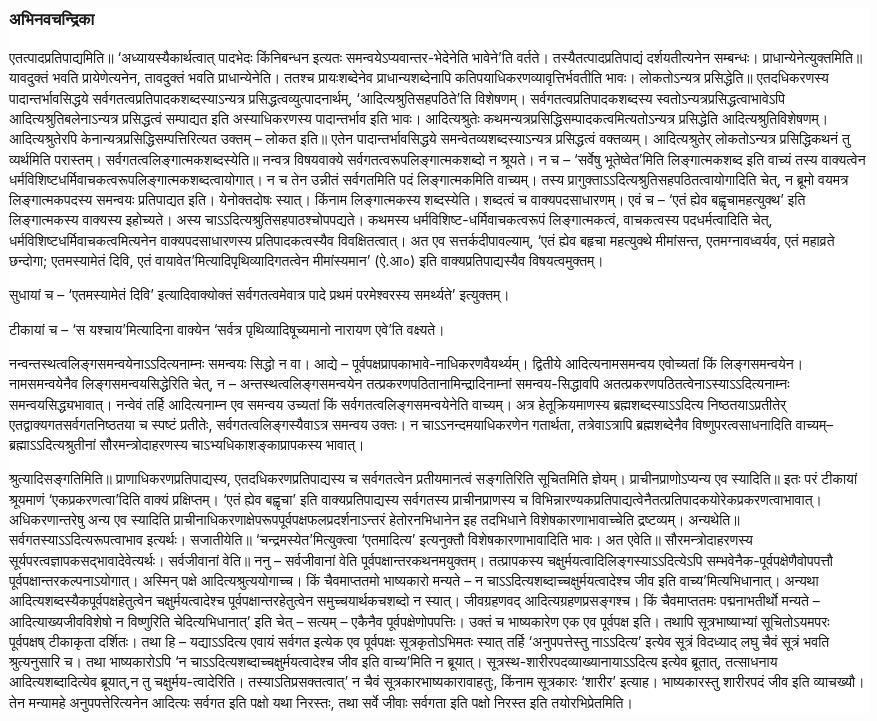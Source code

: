 ### **अभिनवचन्द्रिका**

एतत्पादप्रतिपाद्यमिति॥ ‘अध्यायस्यैकार्थत्वात् पादभेदः किंनिबन्धन इत्यतः समन्वयेऽप्यवान्तर-भेदेनेति भावेने’ति वर्तते। तस्यैतत्पादप्रतिपाद्यं दर्शयतीत्यनेन सम्बन्धः। प्राधान्येनेत्युक्तमिति॥ यावदुक्तं भवति प्रायेणेत्यनेन, तावदुक्तं भवति प्राधान्येनेति। ततश्च प्रायःशब्देनेव प्राधान्यशब्देनापि कतिपयाधिकरणव्यावृत्तिर्भवतीति भावः। लोकतोऽन्यत्र प्रसिद्धेति॥ एतदधिकरणस्य पादान्तर्भावसिद्धये सर्वगतत्वप्रतिपादकशब्दस्याऽन्यत्र प्रसिद्धत्वव्युत्पादनार्थम्, ‘आदित्यश्रुतिसहपठिते’ति विशेषणम्। सर्वगतत्वप्रतिपादकशब्दस्य स्वतोऽन्यत्रप्रसिद्धत्वाभावेऽपि आदित्यश्रुतिबलेनाऽन्यत्र प्रसिद्धत्वं सम्पाद्यत इति अस्याधिकरणस्य पादान्तर्भाव इति भावः। आदित्यश्रुतेः कथमन्यत्रप्रसिद्धिसम्पादकत्वमित्यतोऽन्यत्र प्रसिद्धेति आदित्यश्रुतिविशेषणम्। आदित्यश्रुतेरपि केनान्यत्रप्रसिद्धिसम्पत्तिरित्यत उक्तम् – लोकत इति॥ एतेन पादान्तर्भावसिद्धये समन्वेतव्यशब्दस्याऽन्यत्र प्रसिद्धत्वं वक्तव्यम्। आदित्यश्रुतेर् लोकतोऽन्यत्र प्रसिद्धिकथनं तु व्यर्थमिति परास्तम्। सर्वगतत्वलिङ्गात्मकशब्दस्येति॥ नन्वत्र विषयवाक्ये सर्वगतत्वरूपलिङ्गात्मकशब्दो न श्रूयते। न च – ‘सर्वेषु भूतेष्वेत’मिति लिङ्गात्मकशब्द इति वाच्यं तस्य वाक्यत्वेन धर्मविशिष्टधर्मिवाचकत्वरूपलिङ्गात्मकशब्दत्वायोगात्। न च तेन उन्नीतं सर्वगतमिति पदं लिङ्गात्मकमिति वाच्यम्। तस्य प्रागुक्ताऽऽदित्यश्रुतिसहपठितत्वायोगादिति चेत्, न ब्रूमो वयमत्र लिङ्गात्मकपदस्य समन्वयः प्रतिपाद्यत इति। येनोक्तदोषः स्यात्। किंनाम लिङ्गात्मकस्य शब्दस्येति। शब्दत्वं च वाक्यपदसाधारणम्। एवं च – ‘एतं ह्येव बह्वृचामहत्युक्थ’ इति लिङ्गात्मकस्य वाक्यस्य इहोच्यते। अस्य चाऽऽदित्यश्रुतिसहपाठश्चोपपद्यते। कथमस्य धर्मविशिष्ट-धर्मिवाचकत्वरूपं लिङ्गात्मकत्वं, वाचकत्वस्य पदधर्मत्वादिति चेत्, धर्मविशिष्टधर्मिवाचकत्वमित्यनेन वाक्यपदसाधारणस्य प्रतिपादकत्वस्यैव विवक्षितत्वात्। अत एव सत्तर्कदीपावल्याम्, ‘एतं ह्येव बहृचा महत्युक्थे मीमांसन्त, एतमग्नावध्वर्यव, एतं महाव्रते छन्दोगा; एतमस्यामेतं दिवि, एतं वायावेत’मित्यादिपृथिव्यादिगतत्वेन मीमांस्यमान’ (ऐ.आ०) इति वाक्यप्रतिपाद्यस्यैव विषयत्वमुक्तम्।

सुधायां च – ‘एतमस्यामेतं दिवि’ इत्यादिवाक्योक्तं सर्वगतत्वमेवात्र पादे प्रथमं परमेश्वरस्य समर्थ्यते’ इत्युक्तम्।

टीकायां च – ‘स यश्चाय’मित्यादिना वाक्येन ‘सर्वत्र पृथिव्यादिषूच्यमानो नारायण एवे’ति वक्ष्यते।

नन्वन्तस्थत्वलिङ्गसमन्वयेनाऽऽदित्यनाम्नः समन्वयः सिद्धो न वा। आद्ये – पूर्वपक्षप्रापकाभावे-नाधिकरणवैयर्थ्यम्। द्वितीये आदित्यनामसमन्वय एवोच्यतां किं लिङ्गसमन्वयेन। नामसमन्वयेनैव लिङ्गसमन्वयसिद्धेरिति चेत्, न – अन्तस्थत्वलिङ्गसमन्वयेन तत्प्रकरणपठितानामिन्द्रादिनाम्नां समन्वय-सिद्धावपि अतत्प्रकरणपठितत्वेनाऽस्याऽऽदित्यनाम्नः समन्वयसिद्ध्यभावात्। नन्वेवं तर्हि आदित्यनाम्न एव समन्वय उच्यतां किं सर्वगतत्वलिङ्गसमन्वयेनेति वाच्यम्। अत्र हेतूक्रियमाणस्य ब्रह्मशब्दस्याऽऽदित्य निष्ठतयाऽप्रतीतेर् एतद्वाक्यगतसर्वगतनिष्ठतया च स्पष्टं प्रतीतेः, सर्वगतत्वलिङ्गस्यैवाऽत्र समन्वय उक्तः। न चाऽऽनन्दमयाधिकरणेन गतार्थता, तत्रेवाऽत्रापि ब्रह्मशब्देनैव विष्णुपरत्वसाधनादिति वाच्यम्– ब्रह्माऽऽदित्यश्रुतीनां सौरमन्त्रोदाहरणस्य चाऽभ्यधिकाशङ्काप्रापकस्य भावात्।

श्रुत्यादिसङ्गतिमिति॥ प्राणाधिकरणप्रतिपाद्यस्य, एतदधिकरणप्रतिपाद्यस्य च सर्वगतत्वेन प्रतीयमानत्वं सङ्गतिरिति सूचितमिति ज्ञेयम्। प्राचीनप्राणोऽप्यन्य एव स्यादिति॥ इतः परं टीकायां श्रूयमाणं ‘एकप्रकरणत्वा’दिति वाक्यं प्रक्षिप्तम्। ‘एतं ह्येव बह्वृचा’ इति वाक्यप्रतिपाद्यस्य सर्वगतस्य प्राचीनप्राणस्य च विभिन्नारण्यकप्रतिपाद्यत्वेनैतत्प्रतिपादकयोरेकप्रकरणत्वाभावात्। अधिकरणान्तरेषु अन्य एव स्यादिति प्राचीनाधिकरणाक्षेपरूपपूर्वपक्षफलप्रदर्शनाऽन्तरं हेतोरनभिधानेन इह तदभिधाने विशेषकारणाभावाच्चेति द्रष्टव्यम्। अन्यथेति॥ सर्वगतस्याऽऽदित्यरूपत्वाभाव इत्यर्थः। सजातीयेति॥ ‘चन्द्रमस्येत’मित्युक्त्वा ‘एतमादित्य’ इत्यनुक्तौ विशेषकारणाभावादिति भावः। अत एवेति॥ सौरमन्त्रोदाहरणस्य सूर्यपरत्वज्ञापकसद्भावादेवेत्यर्थः। सर्वजीवानां वेति॥ ननु – सर्वजीवानां वेति पूर्वपक्षान्तरकथनमयुक्तम्। तत्प्रापकस्य चक्षुर्मयत्वादिलिङ्गस्याऽऽदित्येऽपि सम्भवेनैक-पूर्वपक्षेणैवोपपत्तौ पूर्वपक्षान्तरकल्पनाऽयोगात्। अस्मिन् पक्षे आदित्यश्रुत्ययोगाच्च। किं चैवमाप्ततमो भाष्यकारो मन्यते – न चाऽऽदित्यशब्दाच्चक्षुर्मयत्वादेश्च जीव इति वाच्य’मित्यभिधानात्। अन्यथा आदित्यशब्दस्यैकपूर्वपक्षहेतुत्वेन चक्षुर्मयत्वादेश्च पूर्वपक्षान्तरहेतुत्वेन समुच्चयार्थकचशब्दो न स्यात्। जीवग्रहणवद् आदित्यग्रहणप्रसङ्गश्च। किं चैवमाप्ततमः पद्मनाभतीर्थो मन्यते – आदित्याख्यजीवविशेषो न विष्णुरिति चेदित्यभिधानात्’ इति चेत् – सत्यम् – एकैनैव पूर्वपक्षेणोपपत्तिः। उक्तं च भाष्यकारेण एक एव पूर्वपक्ष इति। तथापि सूत्रभाष्याभ्यां सूचितोऽयमपरः पूर्वपक्षष् टीकाकृता दर्शितः। तथा हि – यद्याऽऽदित्य एवायं सर्वगत इत्येक एव पूर्वपक्षः सूत्रकृतोऽभिमतः स्यात् तर्हि ‘अनुपपत्तेस्तु नाऽऽदित्य’ इत्येव सूत्रं विदध्याद् लघु चैवं सूत्रं भवति श्रुत्यनुसारि च। तथा भाष्यकारोऽपि ‘न चाऽऽदित्यशब्दाच्चक्षुर्मयत्वादेश्च जीव इति वाच्य’मिति न ब्रूयात्। सूत्रस्थ-शारीरपदव्याख्यानायाऽऽदित्य इत्येव ब्रूतात्, तत्साधनाय आदित्यशब्दादित्येव ब्रूयात्,न तु चक्षुर्मय-त्वादेरिति। तस्याऽतिप्रसक्तत्वात्’ न चैवं सूत्रकारभाष्यकारावाहतुः, किंनाम सूत्रकारः ‘शारीर’ इत्याह। भाष्यकारस्तु शारीरपदं जीव इति व्याचख्यौ। तेन मन्यामहे अनुपपत्तेरित्यनेन आदित्यः सर्वगत इति पक्षो यथा निरस्तः, तथा सर्वे जीवाः सर्वगता इति पक्षो निरस्त इति तयोरभिप्रेतमिति।
